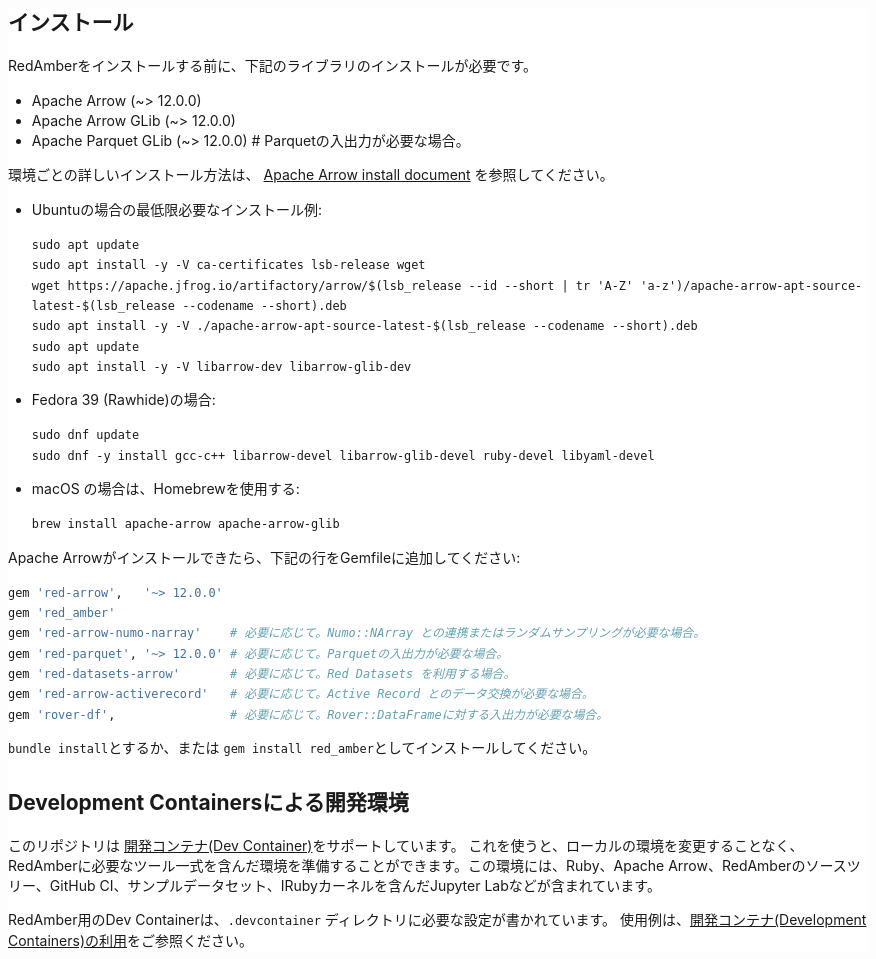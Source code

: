## インストール

RedAmberをインストールする前に、下記のライブラリのインストールが必要です。

- Apache Arrow (~> 12.0.0)
- Apache Arrow GLib (~> 12.0.0)
- Apache Parquet GLib (~> 12.0.0)  # Parquetの入出力が必要な場合。

環境ごとの詳しいインストール方法は、 [Apache Arrow install document](https://arrow.apache.org/install/) を参照してください。

  - Ubuntuの場合の最低限必要なインストール例:

      ```
      sudo apt update
      sudo apt install -y -V ca-certificates lsb-release wget
      wget https://apache.jfrog.io/artifactory/arrow/$(lsb_release --id --short | tr 'A-Z' 'a-z')/apache-arrow-apt-source-latest-$(lsb_release --codename --short).deb
      sudo apt install -y -V ./apache-arrow-apt-source-latest-$(lsb_release --codename --short).deb
      sudo apt update
      sudo apt install -y -V libarrow-dev libarrow-glib-dev
      ```

  - Fedora 39 (Rawhide)の場合:

      ```
      sudo dnf update
      sudo dnf -y install gcc-c++ libarrow-devel libarrow-glib-devel ruby-devel libyaml-devel
      ```

  - macOS の場合は、Homebrewを使用する:

      ```
      brew install apache-arrow apache-arrow-glib
      ```

Apache Arrowがインストールできたら、下記の行をGemfileに追加してください:

```ruby
gem 'red-arrow',   '~> 12.0.0'
gem 'red_amber'
gem 'red-arrow-numo-narray'    # 必要に応じて。Numo::NArray との連携またはランダムサンプリングが必要な場合。
gem 'red-parquet', '~> 12.0.0' # 必要に応じて。Parquetの入出力が必要な場合。
gem 'red-datasets-arrow'       # 必要に応じて。Red Datasets を利用する場合。
gem 'red-arrow-activerecord'   # 必要に応じて。Active Record とのデータ交換が必要な場合。
gem 'rover-df',                # 必要に応じて。Rover::DataFrameに対する入出力が必要な場合。
```

`bundle install`とするか、または `gem install red_amber`としてインストールしてください。

## Development Containersによる開発環境

このリポジトリは [開発コンテナ(Dev Container)](https://containers.dev/)をサポートしています。
これを使うと、ローカルの環境を変更することなく、RedAmberに必要なツール一式を含んだ環境を準備することができます。この環境には、Ruby、Apache Arrow、RedAmberのソースツリー、GitHub CI、サンプルデータセット、IRubyカーネルを含んだJupyter Labなどが含まれています。

RedAmber用のDev Containerは、`.devcontainer` ディレクトリに必要な設定が書かれています。
使用例は、[開発コンテナ(Development Containers)の利用](doc/Dev_Containers.ja.md)をご参照ください。
